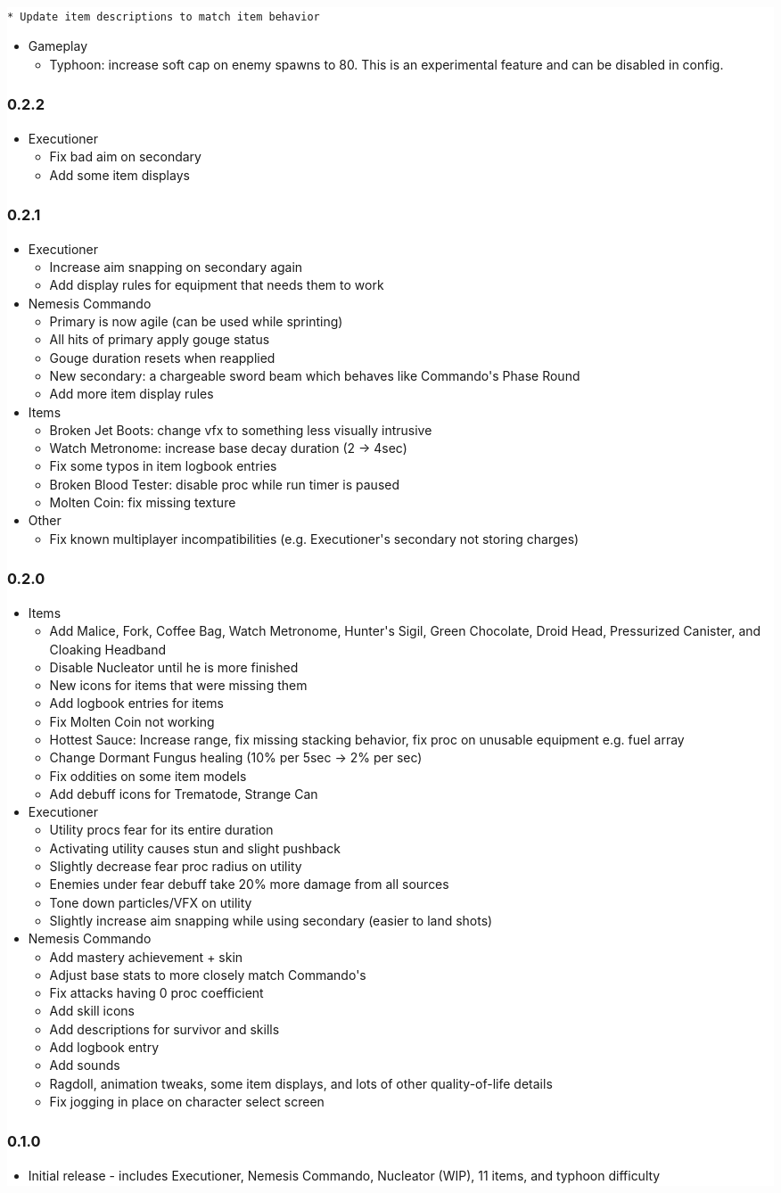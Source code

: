 	* Update item descriptions to match item behavior
* Gameplay
	* Typhoon: increase soft cap on enemy spawns to 80. This is an experimental feature and can be disabled in config.

### 0.2.2
* Executioner
	* Fix bad aim on secondary
	* Add some item displays

### 0.2.1
* Executioner
	* Increase aim snapping on secondary again
	* Add display rules for equipment that needs them to work
* Nemesis Commando
	* Primary is now agile (can be used while sprinting)
	* All hits of primary apply gouge status
	* Gouge duration resets when reapplied
	* New secondary: a chargeable sword beam which behaves like Commando's Phase Round
	* Add more item display rules
* Items
	* Broken Jet Boots: change vfx to something less visually intrusive
	* Watch Metronome: increase base decay duration (2 -> 4sec)
	* Fix some typos in item logbook entries
	* Broken Blood Tester: disable proc while run timer is paused
	* Molten Coin: fix missing texture
* Other
	* Fix known multiplayer incompatibilities (e.g. Executioner's secondary not storing charges)

### 0.2.0
* Items
	* Add Malice, Fork, Coffee Bag, Watch Metronome, Hunter's Sigil, Green Chocolate, Droid Head, Pressurized Canister, and Cloaking Headband
	* Disable Nucleator until he is more finished
	* New icons for items that were missing them
	* Add logbook entries for items
	* Fix Molten Coin not working
	* Hottest Sauce: Increase range, fix missing stacking behavior, fix proc on unusable equipment e.g. fuel array
	* Change Dormant Fungus healing (10% per 5sec -> 2% per sec)
	* Fix oddities on some item models
	* Add debuff icons for Trematode, Strange Can
* Executioner
	* Utility procs fear for its entire duration
	* Activating utility causes stun and slight pushback
	* Slightly decrease fear proc radius on utility
	* Enemies under fear debuff take 20% more damage from all sources
	* Tone down particles/VFX on utility
	* Slightly increase aim snapping while using secondary (easier to land shots)
* Nemesis Commando
	* Add mastery achievement + skin
	* Adjust base stats to more closely match Commando's
	* Fix attacks having 0 proc coefficient
	* Add skill icons
	* Add descriptions for survivor and skills
	* Add logbook entry
	* Add sounds
	* Ragdoll, animation tweaks, some item displays, and lots of other quality-of-life details
	* Fix jogging in place on character select screen

### 0.1.0
* Initial release - includes Executioner, Nemesis Commando, Nucleator (WIP), 11 items, and typhoon difficulty
